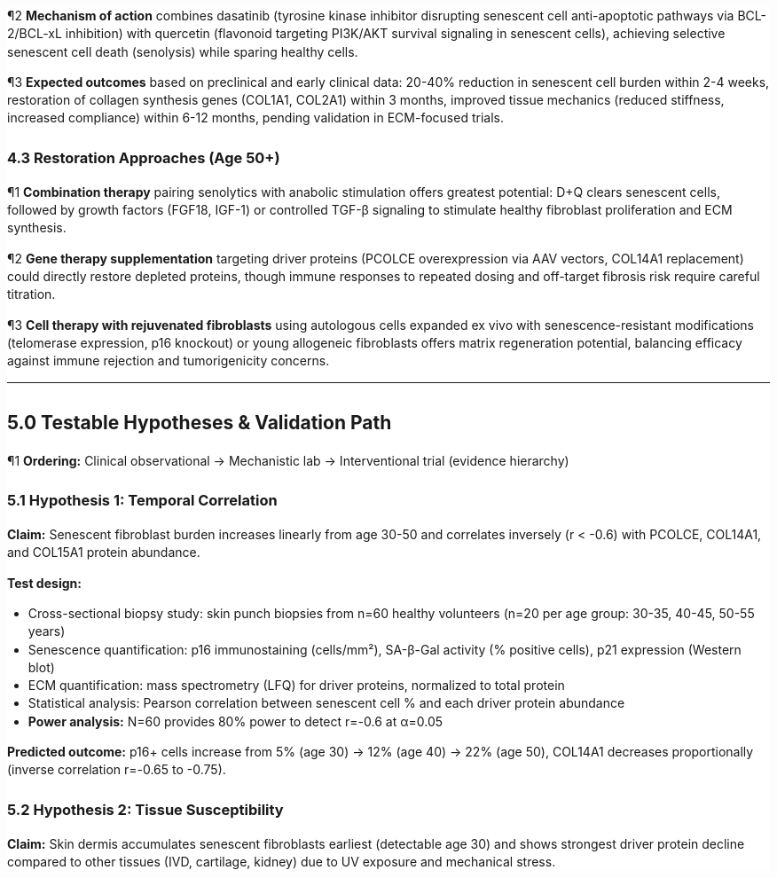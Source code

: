 ¶2 **Mechanism of action** combines dasatinib (tyrosine kinase inhibitor disrupting senescent cell anti-apoptotic pathways via BCL-2/BCL-xL inhibition) with quercetin (flavonoid targeting PI3K/AKT survival signaling in senescent cells), achieving selective senescent cell death (senolysis) while sparing healthy cells.

¶3 **Expected outcomes** based on preclinical and early clinical data: 20-40% reduction in senescent cell burden within 2-4 weeks, restoration of collagen synthesis genes (COL1A1, COL2A1) within 3 months, improved tissue mechanics (reduced stiffness, increased compliance) within 6-12 months, pending validation in ECM-focused trials.

### 4.3 Restoration Approaches (Age 50+)

¶1 **Combination therapy** pairing senolytics with anabolic stimulation offers greatest potential: D+Q clears senescent cells, followed by growth factors (FGF18, IGF-1) or controlled TGF-β signaling to stimulate healthy fibroblast proliferation and ECM synthesis.

¶2 **Gene therapy supplementation** targeting driver proteins (PCOLCE overexpression via AAV vectors, COL14A1 replacement) could directly restore depleted proteins, though immune responses to repeated dosing and off-target fibrosis risk require careful titration.

¶3 **Cell therapy with rejuvenated fibroblasts** using autologous cells expanded ex vivo with senescence-resistant modifications (telomerase expression, p16 knockout) or young allogeneic fibroblasts offers matrix regeneration potential, balancing efficacy against immune rejection and tumorigenicity concerns.

---

## 5.0 Testable Hypotheses & Validation Path

¶1 **Ordering:** Clinical observational → Mechanistic lab → Interventional trial (evidence hierarchy)

### 5.1 Hypothesis 1: Temporal Correlation

**Claim:** Senescent fibroblast burden increases linearly from age 30-50 and correlates inversely (r < -0.6) with PCOLCE, COL14A1, and COL15A1 protein abundance.

**Test design:**
- Cross-sectional biopsy study: skin punch biopsies from n=60 healthy volunteers (n=20 per age group: 30-35, 40-45, 50-55 years)
- Senescence quantification: p16 immunostaining (cells/mm²), SA-β-Gal activity (% positive cells), p21 expression (Western blot)
- ECM quantification: mass spectrometry (LFQ) for driver proteins, normalized to total protein
- Statistical analysis: Pearson correlation between senescent cell % and each driver protein abundance
- **Power analysis:** N=60 provides 80% power to detect r=-0.6 at α=0.05

**Predicted outcome:** p16+ cells increase from 5% (age 30) → 12% (age 40) → 22% (age 50), COL14A1 decreases proportionally (inverse correlation r=-0.65 to -0.75).

### 5.2 Hypothesis 2: Tissue Susceptibility

**Claim:** Skin dermis accumulates senescent fibroblasts earliest (detectable age 30) and shows strongest driver protein decline compared to other tissues (IVD, cartilage, kidney) due to UV exposure and mechanical stress.
